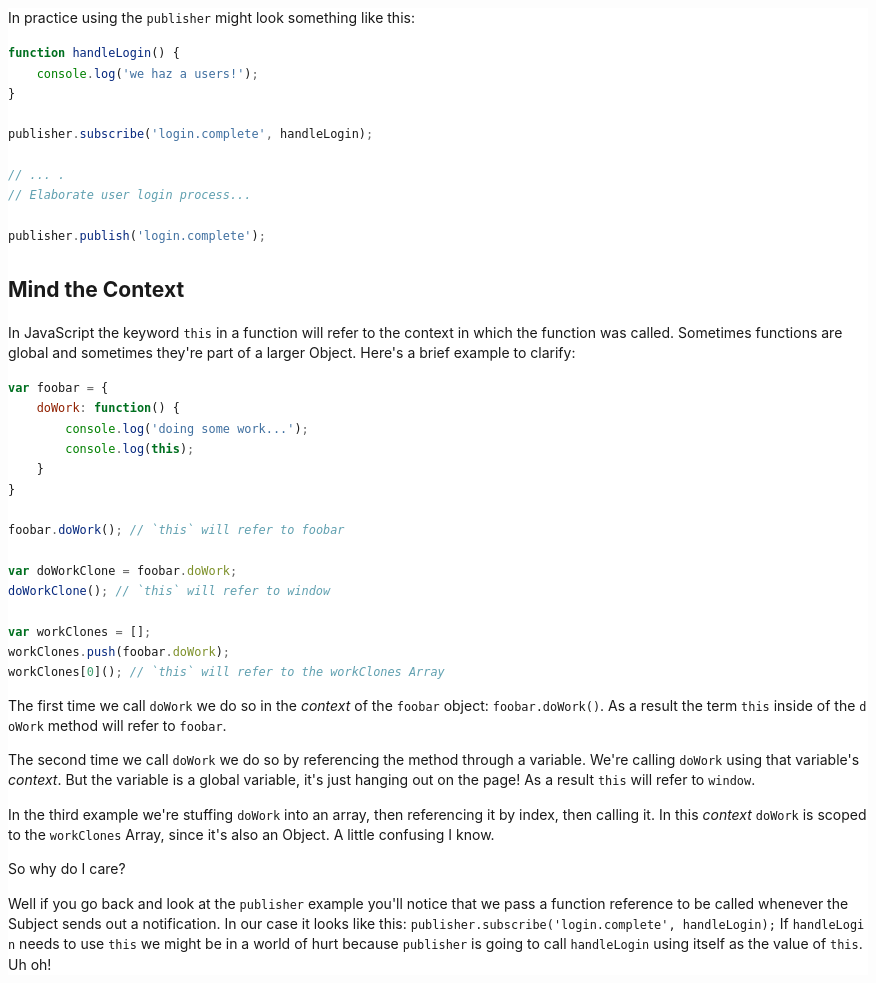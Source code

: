 In practice using the `publisher` might look something like this:

``` js
function handleLogin() {
	console.log('we haz a users!');
}

publisher.subscribe('login.complete', handleLogin);

// ... .
// Elaborate user login process...

publisher.publish('login.complete');
```
## Mind the Context

In JavaScript the keyword `this` in a function will refer to the context in which the function was called. Sometimes functions are global and sometimes they're part of a larger Object. Here's a brief example to clarify:

``` js
var foobar = {
	doWork: function() {
		console.log('doing some work...');
		console.log(this);
	}
}

foobar.doWork(); // `this` will refer to foobar

var doWorkClone = foobar.doWork;
doWorkClone(); // `this` will refer to window

var workClones = [];
workClones.push(foobar.doWork);
workClones[0](); // `this` will refer to the workClones Array
```

The first time we call `doWork` we do so in the *context* of the `foobar` object: `foobar.doWork()`. As a result the term `this` inside of the `doWork` method will refer to `foobar`.

The second time we call `doWork` we do so by referencing the method through a variable. We're calling `doWork` using that variable's *context*. But the variable is a global variable, it's just hanging out on the page! As a result `this` will refer to `window`.

In the third example we're stuffing `doWork` into an array, then referencing it by index, then calling it. In this *context* `doWork` is scoped to the `workClones` Array, since it's also an Object. A little confusing I know.

So why do I care?

Well if you go back and look at the `publisher` example you'll notice that we pass a function reference to be called whenever the Subject sends out a notification. In our case it looks like this: `publisher.subscribe('login.complete', handleLogin);` If `handleLogin` needs to use `this` we might be in a world of hurt because `publisher` is going to call `handleLogin` using itself as the value of `this`. Uh oh!

